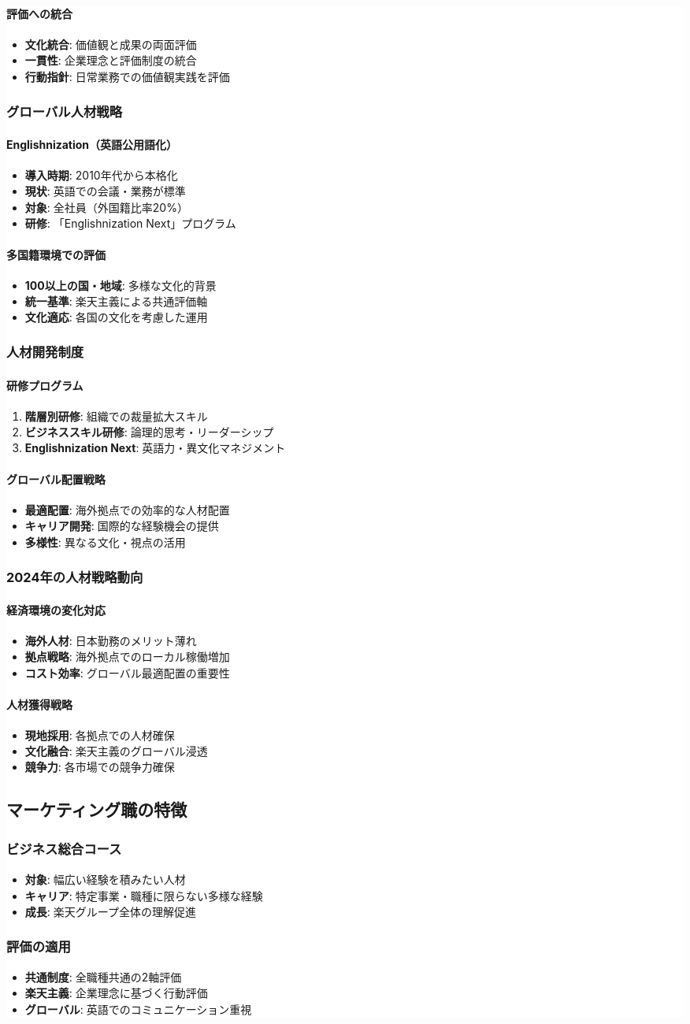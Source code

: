 #### 評価への統合
- **文化統合**: 価値観と成果の両面評価
- **一貫性**: 企業理念と評価制度の統合
- **行動指針**: 日常業務での価値観実践を評価

### グローバル人材戦略

#### Englishnization（英語公用語化）
- **導入時期**: 2010年代から本格化
- **現状**: 英語での会議・業務が標準
- **対象**: 全社員（外国籍比率20%）
- **研修**: 「Englishnization Next」プログラム

#### 多国籍環境での評価
- **100以上の国・地域**: 多様な文化的背景
- **統一基準**: 楽天主義による共通評価軸
- **文化適応**: 各国の文化を考慮した運用

### 人材開発制度

#### 研修プログラム
1. **階層別研修**: 組織での裁量拡大スキル
2. **ビジネススキル研修**: 論理的思考・リーダーシップ
3. **Englishnization Next**: 英語力・異文化マネジメント

#### グローバル配置戦略
- **最適配置**: 海外拠点での効率的な人材配置
- **キャリア開発**: 国際的な経験機会の提供
- **多様性**: 異なる文化・視点の活用

### 2024年の人材戦略動向

#### 経済環境の変化対応
- **海外人材**: 日本勤務のメリット薄れ
- **拠点戦略**: 海外拠点でのローカル稼働増加
- **コスト効率**: グローバル最適配置の重要性

#### 人材獲得戦略
- **現地採用**: 各拠点での人材確保
- **文化融合**: 楽天主義のグローバル浸透
- **競争力**: 各市場での競争力確保

## マーケティング職の特徴

### ビジネス総合コース
- **対象**: 幅広い経験を積みたい人材
- **キャリア**: 特定事業・職種に限らない多様な経験
- **成長**: 楽天グループ全体の理解促進

### 評価の適用
- **共通制度**: 全職種共通の2軸評価
- **楽天主義**: 企業理念に基づく行動評価
- **グローバル**: 英語でのコミュニケーション重視
